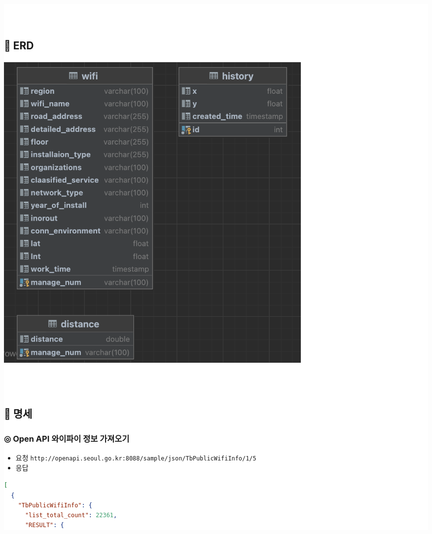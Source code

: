 
<br><br>

## 📌 ERD
<img src="/img/erd.png" width="70%" height="70%">

<br><br>

## 📌 명세
### ◎ Open API 와이파이 정보 가져오기
- 요청
`http://openapi.seoul.go.kr:8088/sample/json/TbPublicWifiInfo/1/5`
- 응답
```json
[
  {
    "TbPublicWifiInfo": {
      "list_total_count": 22361,
      "RESULT": {
```